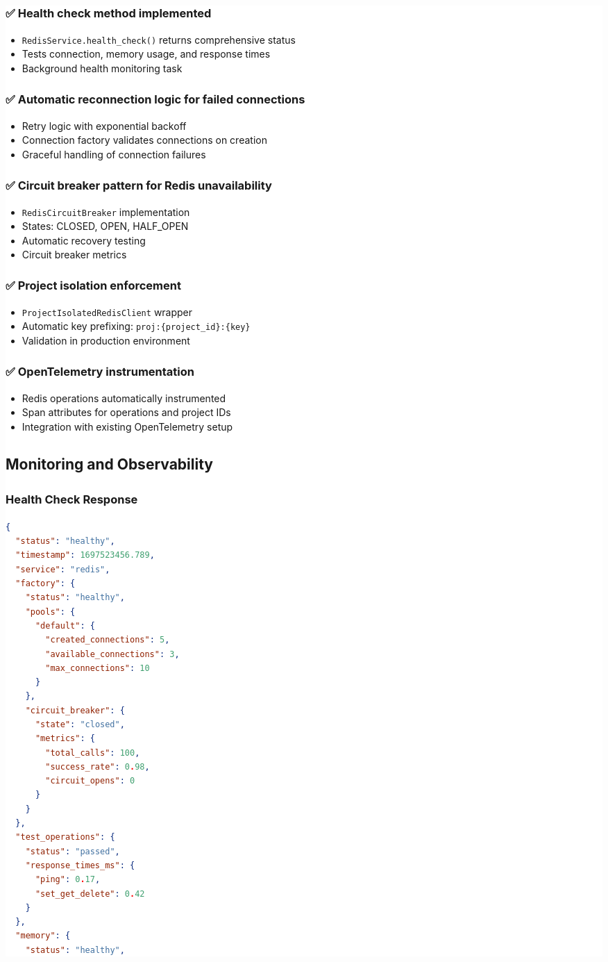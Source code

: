### ✅ Health check method implemented
- `RedisService.health_check()` returns comprehensive status
- Tests connection, memory usage, and response times
- Background health monitoring task

### ✅ Automatic reconnection logic for failed connections
- Retry logic with exponential backoff
- Connection factory validates connections on creation
- Graceful handling of connection failures

### ✅ Circuit breaker pattern for Redis unavailability
- `RedisCircuitBreaker` implementation
- States: CLOSED, OPEN, HALF_OPEN
- Automatic recovery testing
- Circuit breaker metrics

### ✅ Project isolation enforcement
- `ProjectIsolatedRedisClient` wrapper
- Automatic key prefixing: `proj:{project_id}:{key}`
- Validation in production environment

### ✅ OpenTelemetry instrumentation
- Redis operations automatically instrumented
- Span attributes for operations and project IDs
- Integration with existing OpenTelemetry setup

## Monitoring and Observability

### Health Check Response

```json
{
  "status": "healthy",
  "timestamp": 1697523456.789,
  "service": "redis",
  "factory": {
    "status": "healthy",
    "pools": {
      "default": {
        "created_connections": 5,
        "available_connections": 3,
        "max_connections": 10
      }
    },
    "circuit_breaker": {
      "state": "closed",
      "metrics": {
        "total_calls": 100,
        "success_rate": 0.98,
        "circuit_opens": 0
      }
    }
  },
  "test_operations": {
    "status": "passed",
    "response_times_ms": {
      "ping": 0.17,
      "set_get_delete": 0.42
    }
  },
  "memory": {
    "status": "healthy",
```